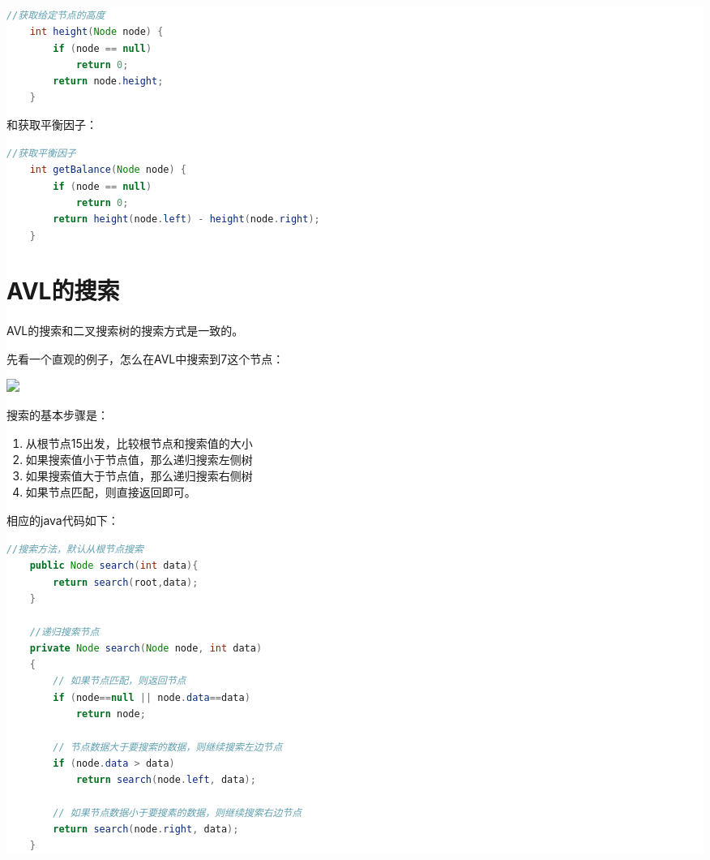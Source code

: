 ~~~java
//获取给定节点的高度
    int height(Node node) {
        if (node == null)
            return 0;
        return node.height;
    }
~~~

和获取平衡因子：

~~~java
//获取平衡因子
    int getBalance(Node node) {
        if (node == null)
            return 0;
        return height(node.left) - height(node.right);
    }
~~~

# AVL的搜索

AVL的搜索和二叉搜索树的搜索方式是一致的。

先看一个直观的例子，怎么在AVL中搜索到7这个节点：

![](https://img-blog.csdnimg.cn/20200721174750740.gif)

搜索的基本步骤是：

1. 从根节点15出发，比较根节点和搜索值的大小
2. 如果搜索值小于节点值，那么递归搜索左侧树
3. 如果搜索值大于节点值，那么递归搜索右侧树
4. 如果节点匹配，则直接返回即可。

相应的java代码如下：

~~~java
//搜索方法，默认从根节点搜索
    public Node search(int data){
        return search(root,data);
    }

    //递归搜索节点
    private Node search(Node node, int data)
    {
        // 如果节点匹配，则返回节点
        if (node==null || node.data==data)
            return node;

        // 节点数据大于要搜索的数据，则继续搜索左边节点
        if (node.data > data)
            return search(node.left, data);

        // 如果节点数据小于要搜素的数据，则继续搜索右边节点
        return search(node.right, data);
    }
~~~
